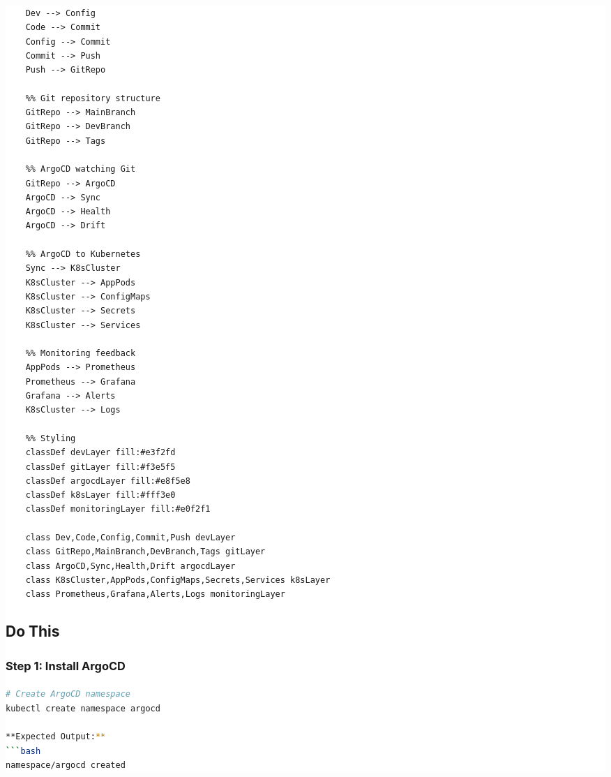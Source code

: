 ```mermaid
    Dev --> Config
    Code --> Commit
    Config --> Commit
    Commit --> Push
    Push --> GitRepo
    
    %% Git repository structure
    GitRepo --> MainBranch
    GitRepo --> DevBranch
    GitRepo --> Tags
    
    %% ArgoCD watching Git
    GitRepo --> ArgoCD
    ArgoCD --> Sync
    ArgoCD --> Health
    ArgoCD --> Drift
    
    %% ArgoCD to Kubernetes
    Sync --> K8sCluster
    K8sCluster --> AppPods
    K8sCluster --> ConfigMaps
    K8sCluster --> Secrets
    K8sCluster --> Services
    
    %% Monitoring feedback
    AppPods --> Prometheus
    Prometheus --> Grafana
    Grafana --> Alerts
    K8sCluster --> Logs
    
    %% Styling
    classDef devLayer fill:#e3f2fd
    classDef gitLayer fill:#f3e5f5
    classDef argocdLayer fill:#e8f5e8
    classDef k8sLayer fill:#fff3e0
    classDef monitoringLayer fill:#e0f2f1
    
    class Dev,Code,Config,Commit,Push devLayer
    class GitRepo,MainBranch,DevBranch,Tags gitLayer
    class ArgoCD,Sync,Health,Drift argocdLayer
    class K8sCluster,AppPods,ConfigMaps,Secrets,Services k8sLayer
    class Prometheus,Grafana,Alerts,Logs monitoringLayer
```

## Do This

### Step 1: Install ArgoCD

```bash
# Create ArgoCD namespace
kubectl create namespace argocd

**Expected Output:**
```bash
namespace/argocd created
```
